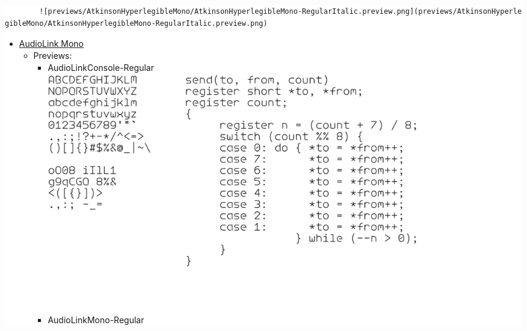             ![previews/AtkinsonHyperlegibleMono/AtkinsonHyperlegibleMono-RegularItalic.preview.png](previews/AtkinsonHyperlegibleMono/AtkinsonHyperlegibleMono-RegularItalic.preview.png)
-   [AudioLink Mono](https://audiolink.dev/)
    -   Previews:
        -   AudioLinkConsole-Regular<br>
            ![previews/AudioLinkMono/AudioLinkConsole-Regular.preview.png](previews/AudioLinkMono/AudioLinkConsole-Regular.preview.png)
        -   AudioLinkMono-Regular<br>